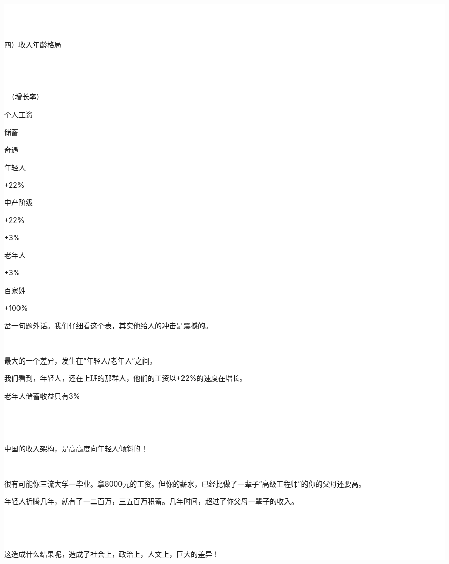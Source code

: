 &nbsp;

&nbsp;

四）收入年龄格局

&nbsp;

&nbsp;

　（增长率）

个人工资

储蓄

奇遇

年轻人

+22%

中产阶级

+22%

+3%

老年人

+3%

百家姓

+100%



岔一句题外话。我们仔细看这个表，其实他给人的冲击是震撼的。



&nbsp;

最大的一个差异，发生在“年轻人/老年人”之间。

我们看到，年轻人，还在上班的那群人，他们的工资以+22%的速度在增长。

老年人储蓄收益只有3%

&nbsp;

&nbsp;

中国的收入架构，是高高度向年轻人倾斜的！

&nbsp;

很有可能你三流大学一毕业。拿8000元的工资。但你的薪水，已经比做了一辈子“高级工程师”的你的父母还要高。

年轻人折腾几年，就有了一二百万，三五百万积蓄。几年时间，超过了你父母一辈子的收入。

&nbsp;

&nbsp;

这造成什么结果呢，造成了社会上，政治上，人文上，巨大的差异！
